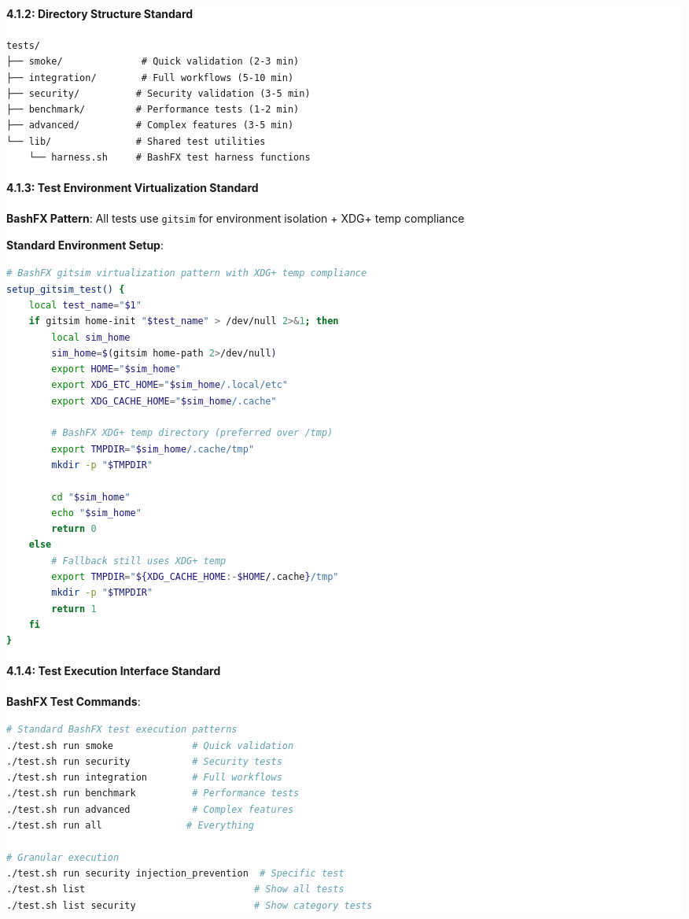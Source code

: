 #### 4.1.2: Directory Structure Standard
```
tests/
├── smoke/              # Quick validation (2-3 min)
├── integration/        # Full workflows (5-10 min)  
├── security/          # Security validation (3-5 min)
├── benchmark/         # Performance tests (1-2 min)
├── advanced/          # Complex features (3-5 min)
└── lib/               # Shared test utilities
    └── harness.sh     # BashFX test harness functions
```

#### 4.1.3: Test Environment Virtualization Standard
**BashFX Pattern**: All tests use `gitsim` for environment isolation + XDG+ temp compliance

**Standard Environment Setup**:
```bash
# BashFX gitsim virtualization pattern with XDG+ temp compliance
setup_gitsim_test() {
    local test_name="$1"
    if gitsim home-init "$test_name" > /dev/null 2>&1; then
        local sim_home
        sim_home=$(gitsim home-path 2>/dev/null)
        export HOME="$sim_home" 
        export XDG_ETC_HOME="$sim_home/.local/etc"
        export XDG_CACHE_HOME="$sim_home/.cache"
        
        # BashFX XDG+ temp directory (preferred over /tmp)
        export TMPDIR="$sim_home/.cache/tmp"
        mkdir -p "$TMPDIR"
        
        cd "$sim_home"
        echo "$sim_home"
        return 0
    else
        # Fallback still uses XDG+ temp
        export TMPDIR="${XDG_CACHE_HOME:-$HOME/.cache}/tmp"
        mkdir -p "$TMPDIR"
        return 1
    fi
}
```

#### 4.1.4: Test Execution Interface Standard
**BashFX Test Commands**:
```bash
# Standard BashFX test execution patterns
./test.sh run smoke              # Quick validation
./test.sh run security           # Security tests
./test.sh run integration        # Full workflows  
./test.sh run benchmark          # Performance tests
./test.sh run advanced           # Complex features
./test.sh run all               # Everything

# Granular execution
./test.sh run security injection_prevention  # Specific test
./test.sh list                              # Show all tests
./test.sh list security                     # Show category tests
```
